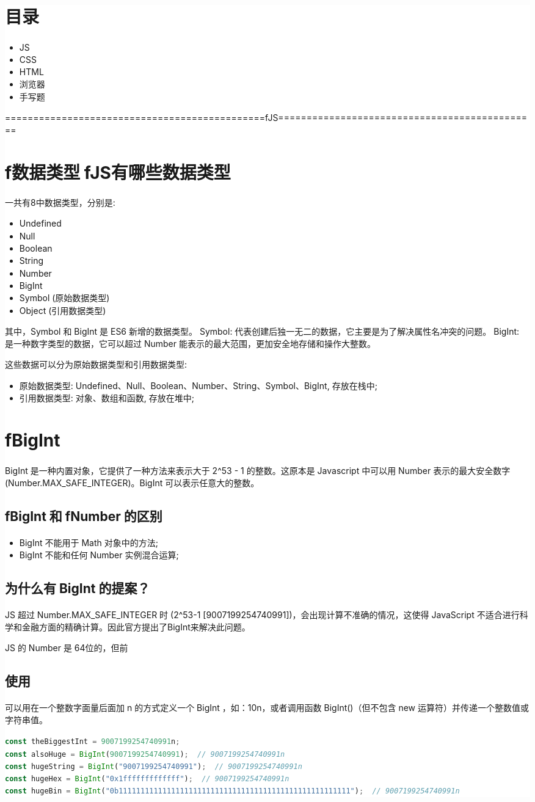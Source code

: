# 目录 
* JS
* CSS
* HTML
* 浏览器
* 手写题


==============================================fJS==============================================
# f数据类型 fJS有哪些数据类型
一共有8中数据类型，分别是:
* Undefined
* Null
* Boolean
* String
* Number
* BigInt
* Symbol   (原始数据类型)
* Object   (引用数据类型)

其中，Symbol 和 BigInt 是 ES6 新增的数据类型。
Symbol: 代表创建后独一无二的数据，它主要是为了解决属性名冲突的问题。
BigInt: 是一种数字类型的数据，它可以超过 Number 能表示的最大范围，更加安全地存储和操作大整数。

这些数据可以分为原始数据类型和引用数据类型:
* 原始数据类型: Undefined、Null、Boolean、Number、String、Symbol、BigInt, 存放在栈中;
* 引用数据类型: 对象、数组和函数, 存放在堆中;


# fBigInt
BigInt 是一种内置对象，它提供了一种方法来表示大于 2^53 - 1 的整数。这原本是 Javascript 中可以用 Number 表示的最大安全数字(Number.MAX_SAFE_INTEGER)。BigInt 可以表示任意大的整数。
## fBigInt 和 fNumber 的区别
* BigInt 不能用于 Math 对象中的方法;
* BigInt 不能和任何 Number 实例混合运算;
## 为什么有 BigInt 的提案？
JS 超过 Number.MAX_SAFE_INTEGER 时 (2^53-1 [9007199254740991])，会出现计算不准确的情况，这使得 JavaScript 不适合进行科学和金融方面的精确计算。因此官⽅提出了BigInt来解决此问题。 

JS 的 Number 是 64位的，但前

## 使用
可以用在一个整数字面量后面加 n 的方式定义一个 BigInt ，如：10n，或者调用函数 BigInt()（但不包含 new 运算符）并传递一个整数值或字符串值。
```js
const theBiggestInt = 9007199254740991n;
const alsoHuge = BigInt(9007199254740991);  // 9007199254740991n
const hugeString = BigInt("9007199254740991");  // 9007199254740991n
const hugeHex = BigInt("0x1fffffffffffff");  // 9007199254740991n
const hugeBin = BigInt("0b11111111111111111111111111111111111111111111111111111");  // 9007199254740991n
```
